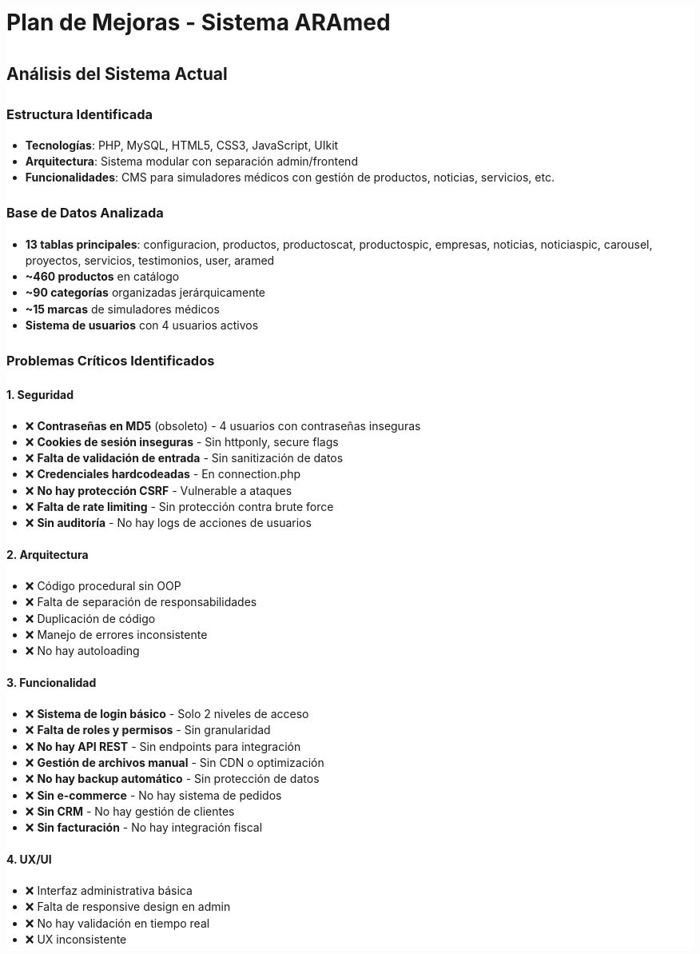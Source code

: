 # Plan de Mejoras - Sistema ARAmed

## Análisis del Sistema Actual

### Estructura Identificada
- **Tecnologías**: PHP, MySQL, HTML5, CSS3, JavaScript, UIkit
- **Arquitectura**: Sistema modular con separación admin/frontend
- **Funcionalidades**: CMS para simuladores médicos con gestión de productos, noticias, servicios, etc.

### Base de Datos Analizada
- **13 tablas principales**: configuracion, productos, productoscat, productospic, empresas, noticias, noticiaspic, carousel, proyectos, servicios, testimonios, user, aramed
- **~460 productos** en catálogo
- **~90 categorías** organizadas jerárquicamente
- **~15 marcas** de simuladores médicos
- **Sistema de usuarios** con 4 usuarios activos

### Problemas Críticos Identificados

#### 1. Seguridad
- ❌ **Contraseñas en MD5** (obsoleto) - 4 usuarios con contraseñas inseguras
- ❌ **Cookies de sesión inseguras** - Sin httponly, secure flags
- ❌ **Falta de validación de entrada** - Sin sanitización de datos
- ❌ **Credenciales hardcodeadas** - En connection.php
- ❌ **No hay protección CSRF** - Vulnerable a ataques
- ❌ **Falta de rate limiting** - Sin protección contra brute force
- ❌ **Sin auditoría** - No hay logs de acciones de usuarios

#### 2. Arquitectura
- ❌ Código procedural sin OOP
- ❌ Falta de separación de responsabilidades
- ❌ Duplicación de código
- ❌ Manejo de errores inconsistente
- ❌ No hay autoloading

#### 3. Funcionalidad
- ❌ **Sistema de login básico** - Solo 2 niveles de acceso
- ❌ **Falta de roles y permisos** - Sin granularidad
- ❌ **No hay API REST** - Sin endpoints para integración
- ❌ **Gestión de archivos manual** - Sin CDN o optimización
- ❌ **No hay backup automático** - Sin protección de datos
- ❌ **Sin e-commerce** - No hay sistema de pedidos
- ❌ **Sin CRM** - No hay gestión de clientes
- ❌ **Sin facturación** - No hay integración fiscal

#### 4. UX/UI
- ❌ Interfaz administrativa básica
- ❌ Falta de responsive design en admin
- ❌ No hay validación en tiempo real
- ❌ UX inconsistente
